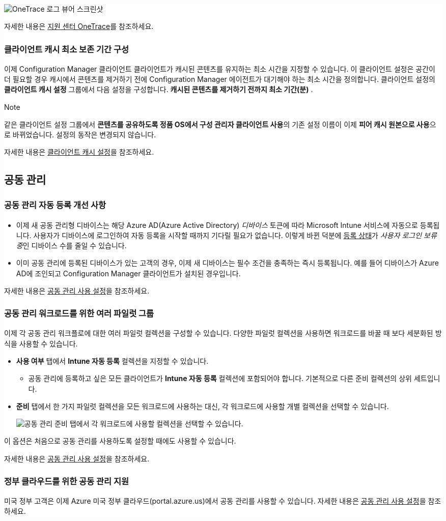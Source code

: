 ![OneTrace 로그 뷰어 스크린샷](./media/3555962-onetrace.png)

자세한 내용은 [지원 센터 OneTrace](/sccm/core/support/support-center-onetrace)를 참조하세요.

### <a name="configure-client-cache-minimum-retention-period"></a>클라이언트 캐시 최소 보존 기간 구성


이제 Configuration Manager 클라이언트 클라이언트가 캐시된 콘텐츠를 유지하는 최소 시간을 지정할 수 있습니다. 이 클라이언트 설정은 공간이 더 필요할 경우 캐시에서 콘텐츠를 제거하기 전에 Configuration Manager 에이전트가 대기해야 하는 최소 시간을 정의합니다. 클라이언트 설정의 **클라이언트 캐시 설정** 그룹에서 다음 설정을 구성합니다. **캐시된 콘텐츠를 제거하기 전까지 최소 기간(분)** .

> [!Note]  
> 같은 클라이언트 설정 그룹에서 **콘텐츠를 공유하도록 정품 OS에서 구성 관리자 클라이언트 사용**의 기존 설정 이름이 이제 **피어 캐시 원본으로 사용**으로 바뀌었습니다. 설정의 동작은 변경되지 않습니다.  

자세한 내용은 [클라이언트 캐시 설정](/sccm/core/clients/deploy/about-client-settings#client-cache-settings)을 참조하세요.


## <a name="bkmk_comgmt"></a> 공동 관리

### <a name="improvements-to-co-management-auto-enrollment"></a>공동 관리 자동 등록 개선 사항

- 이제 새 공동 관리형 디바이스는 해당 Azure AD(Azure Active Directory) *디바이스* 토큰에 따라 Microsoft Intune 서비스에 자동으로 등록됩니다. 사용자가 디바이스에 로그인하여 자동 등록을 시작할 때까지 기다릴 필요가 없습니다. 이렇게 바뀐 덕분에 [등록 상태](/sccm/comanage/how-to-monitor#co-management-enrollment-status)가 *사용자 로그인 보류 중*인 디바이스 수를 줄일 수 있습니다.

- 이미 공동 관리에 등록된 디바이스가 있는 고객의 경우, 이제 새 디바이스는 필수 조건을 충족하는 즉시 등록됩니다. 예를 들어 디바이스가 Azure AD에 조인되고 Configuration Manager 클라이언트가 설치된 경우입니다.

자세한 내용은 [공동 관리 사용 설정](/sccm/comanage/how-to-enable)을 참조하세요.

### <a name="multiple-pilot-groups-for-co-management-workloads"></a>공동 관리 워크로드를 위한 여러 파일럿 그룹


이제 각 공동 관리 워크플로에 대한 여러 파일럿 컬렉션을 구성할 수 있습니다. 다양한 파일럿 컬렉션을 사용하면 워크로드를 바꿀 때 보다 세분화된 방식을 사용할 수 있습니다.

- **사용 여부** 탭에서 **Intune 자동 등록** 컬렉션을 지정할 수 있습니다.
    - 공동 관리에 등록하고 싶은 모든 클라이언트가 **Intune 자동 등록** 컬렉션에 포함되어야 합니다. 기본적으로 다른 준비 컬렉션의 상위 세트입니다.

- **준비** 탭에서 한 가지 파일럿 컬렉션을 모든 워크로드에 사용하는 대신, 각 워크로드에 사용할 개별 컬렉션을 선택할 수 있습니다.

    ![공동 관리 준비 탭에서 각 워크로드에 사용할 컬렉션을 선택할 수 있습니다.](./media/3555750-co-management-staging-tab.png)

이 옵션은 처음으로 공동 관리를 사용하도록 설정할 때에도 사용할 수 있습니다.

자세한 내용은 [공동 관리 사용 설정](/sccm/comanage/how-to-enable)을 참조하세요.

### <a name="co-management-support-for-government-cloud"></a>정부 클라우드를 위한 공동 관리 지원


미국 정부 고객은 이제 Azure 미국 정부 클라우드(portal.azure.us)에서 공동 관리를 사용할 수 있습니다. 자세한 내용은 [공동 관리 사용 설정](/sccm/comanage/how-to-enable)을 참조하세요.
